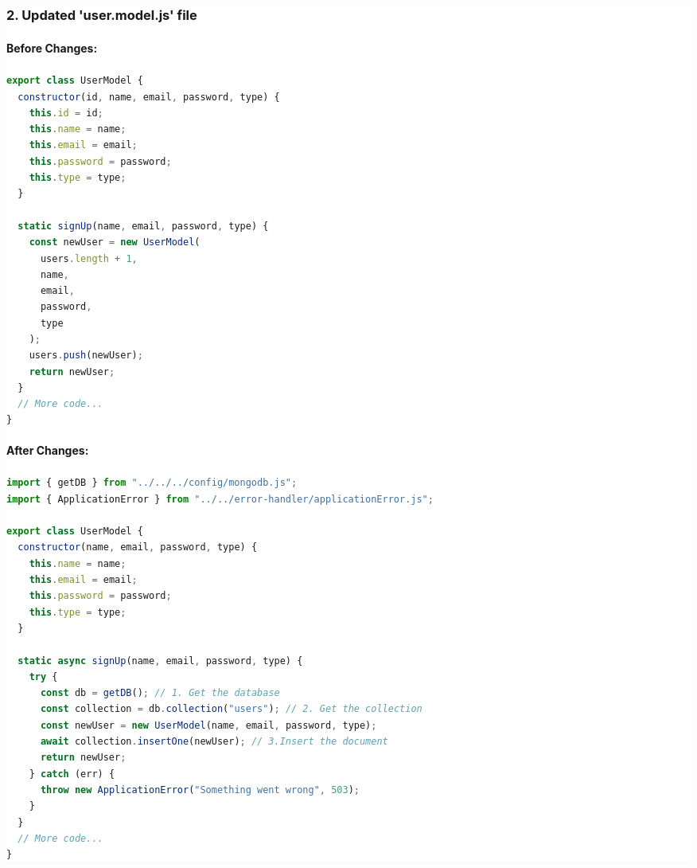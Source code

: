 ### 2. Updated 'user.model.js' file

#### Before Changes:

```javascript
export class UserModel {
  constructor(id, name, email, password, type) {
    this.id = id;
    this.name = name;
    this.email = email;
    this.password = password;
    this.type = type;
  }

  static signUp(name, email, password, type) {
    const newUser = new UserModel(
      users.length + 1,
      name,
      email,
      password,
      type
    );
    users.push(newUser);
    return newUser;
  }
  // More code...
}
```

#### After Changes:

```javascript
import { getDB } from "../../../config/mongodb.js";
import { ApplicationError } from "../../error-handler/applicationError.js";

export class UserModel {
  constructor(name, email, password, type) {
    this.name = name;
    this.email = email;
    this.password = password;
    this.type = type;
  }

  static async signUp(name, email, password, type) {
    try {
      const db = getDB(); // 1. Get the database
      const collection = db.collection("users"); // 2. Get the collection
      const newUser = new UserModel(name, email, password, type);
      await collection.insertOne(newUser); // 3.Insert the document
      return newUser;
    } catch (err) {
      throw new ApplicationError("Something went wrong", 503);
    }
  }
  // More code...
}
```

